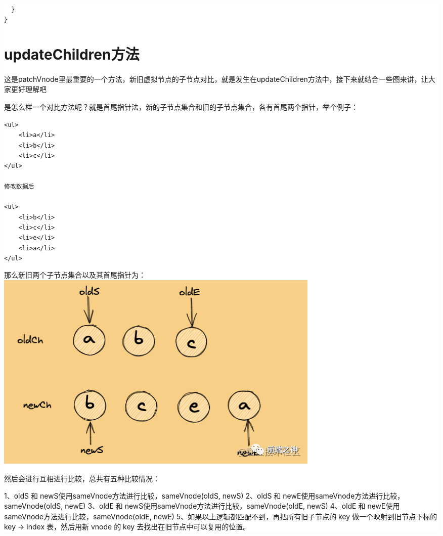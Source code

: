 ```
  }
}
```

# updateChildren方法

这是patchVnode里最重要的一个方法，新旧虚拟节点的子节点对比，就是发生在updateChildren方法中，接下来就结合一些图来讲，让大家更好理解吧

是怎么样一个对比方法呢？就是首尾指针法，新的子节点集合和旧的子节点集合，各有首尾两个指针，举个例子：
```
<ul>
    <li>a</li>
    <li>b</li>
    <li>c</li>
</ul>

修改数据后

<ul>
    <li>b</li>
    <li>c</li>
    <li>e</li>
    <li>a</li>
</ul>
```
那么新旧两个子节点集合以及其首尾指针为：
![avatar](https://github.com/freezestanley/rollstone/blob/main/react/640_5.png)

然后会进行互相进行比较，总共有五种比较情况：

1、oldS 和 newS使用sameVnode方法进行比较，sameVnode(oldS, newS)
2、oldS 和 newE使用sameVnode方法进行比较，sameVnode(oldS, newE)
3、oldE 和 newS使用sameVnode方法进行比较，sameVnode(oldE, newS)
4、oldE 和 newE使用sameVnode方法进行比较，sameVnode(oldE, newE)
5、如果以上逻辑都匹配不到，再把所有旧子节点的 key 做一个映射到旧节点下标的 key -> index 表，然后用新 vnode 的 key 去找出在旧节点中可以复用的位置。
